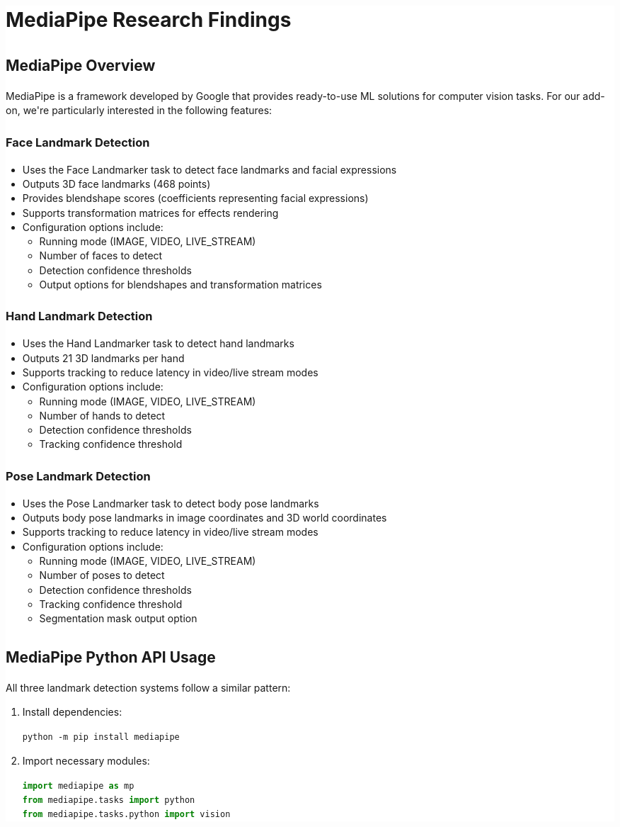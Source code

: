 # MediaPipe Research Findings

## MediaPipe Overview

MediaPipe is a framework developed by Google that provides ready-to-use ML solutions for computer vision tasks. For our add-on, we're particularly interested in the following features:

### Face Landmark Detection
- Uses the Face Landmarker task to detect face landmarks and facial expressions
- Outputs 3D face landmarks (468 points)
- Provides blendshape scores (coefficients representing facial expressions)
- Supports transformation matrices for effects rendering
- Configuration options include:
  - Running mode (IMAGE, VIDEO, LIVE_STREAM)
  - Number of faces to detect
  - Detection confidence thresholds
  - Output options for blendshapes and transformation matrices

### Hand Landmark Detection
- Uses the Hand Landmarker task to detect hand landmarks
- Outputs 21 3D landmarks per hand
- Supports tracking to reduce latency in video/live stream modes
- Configuration options include:
  - Running mode (IMAGE, VIDEO, LIVE_STREAM)
  - Number of hands to detect
  - Detection confidence thresholds
  - Tracking confidence threshold

### Pose Landmark Detection
- Uses the Pose Landmarker task to detect body pose landmarks
- Outputs body pose landmarks in image coordinates and 3D world coordinates
- Supports tracking to reduce latency in video/live stream modes
- Configuration options include:
  - Running mode (IMAGE, VIDEO, LIVE_STREAM)
  - Number of poses to detect
  - Detection confidence thresholds
  - Tracking confidence threshold
  - Segmentation mask output option

## MediaPipe Python API Usage

All three landmark detection systems follow a similar pattern:

1. Install dependencies:
   ```
   python -m pip install mediapipe
   ```

2. Import necessary modules:
   ```python
   import mediapipe as mp
   from mediapipe.tasks import python
   from mediapipe.tasks.python import vision
   ```
